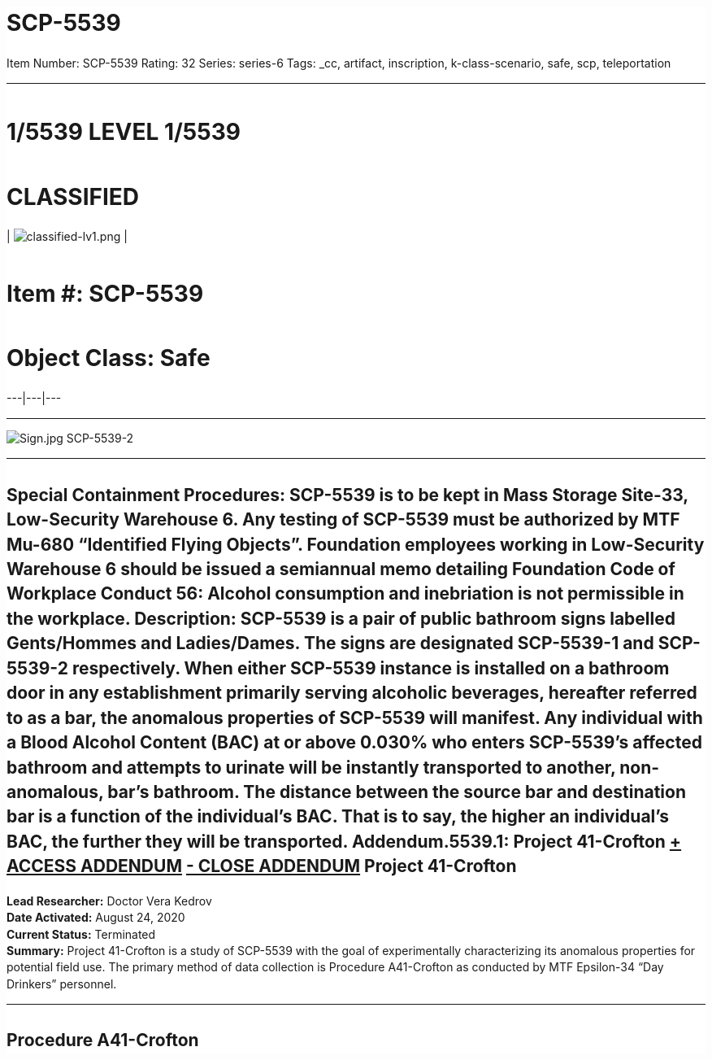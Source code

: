 # SCP-5539
Item Number: SCP-5539
Rating: 32
Series: series-6
Tags: _cc, artifact, inscription, k-class-scenario, safe, scp, teleportation

---

# 1/5539 LEVEL 1/5539
# CLASSIFIED
| ![classified-lv1.png](https://scp-wiki.wdfiles.com/local--files/component%3Aclassified-decoration-base/classified-lv1.png) | 
# Item #: SCP-5539
# Object Class: Safe  
---|---|---  
* * *
![Sign.jpg](https://scp-wiki.wdfiles.com/local--files/scp-5539/Sign.jpg)
SCP-5539-2
* * *
**Special Containment Procedures:** SCP-5539 is to be kept in Mass Storage Site-33, Low-Security Warehouse 6. Any testing of SCP-5539 must be authorized by MTF Mu-680 “Identified Flying Objects”. Foundation employees working in Low-Security Warehouse 6 should be issued a semiannual memo detailing Foundation Code of Workplace Conduct 56: Alcohol consumption and inebriation is not permissible in the workplace.
**Description:** SCP-5539 is a pair of public bathroom signs labelled Gents/Hommes and Ladies/Dames. The signs are designated SCP-5539-1 and SCP-5539-2 respectively.
When either SCP-5539 instance is installed on a bathroom door in any establishment primarily serving alcoholic beverages, hereafter referred to as a bar, the anomalous properties of SCP-5539 will manifest. Any individual with a Blood Alcohol Content (BAC) at or above 0.030% who enters SCP-5539’s affected bathroom and attempts to urinate will be instantly transported to another, non-anomalous, bar’s bathroom. The distance between the source bar and destination bar is a function of the individual’s BAC. That is to say, the higher an individual’s BAC, the further they will be transported.
**Addendum.5539.1:** Project 41-Crofton
[\+ ACCESS ADDENDUM](javascript:;)
[\- CLOSE ADDENDUM](javascript:;)
**Project 41-Crofton**  
---  
**Lead Researcher:** Doctor Vera Kedrov  
**Date Activated:** August 24, 2020  
**Current Status:** Terminated  
**Summary:** Project 41-Crofton is a study of SCP-5539 with the goal of experimentally characterizing its anomalous properties for potential field use. The primary method of data collection is Procedure A41-Crofton as conducted by MTF Epsilon-34 “Day Drinkers” personnel.  
* * *
**Procedure A41-Crofton**  
---  